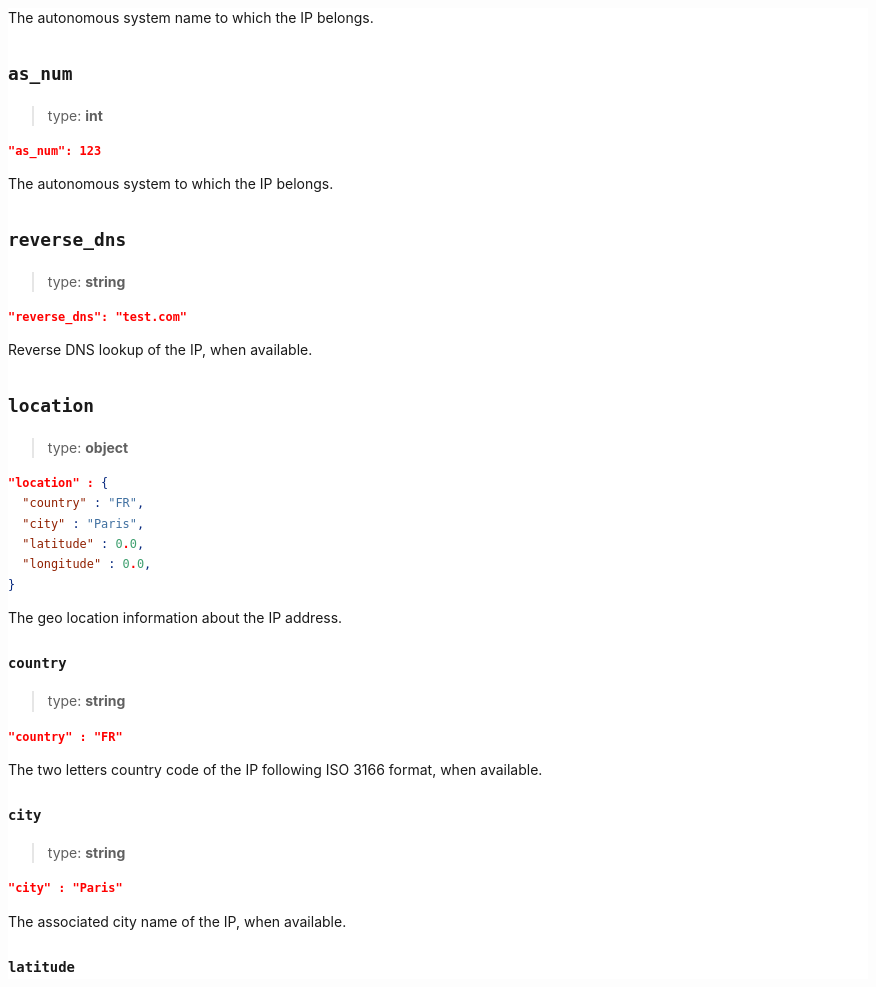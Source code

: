 The autonomous system name to which the IP belongs.

## `as_num`

> type: **int**

```json
"as_num": 123
```

The autonomous system to which the IP belongs.

## `reverse_dns`

> type: **string**

```json
"reverse_dns": "test.com"
```

Reverse DNS lookup of the IP, when available.

## `location`

> type: **object**

```json
"location" : {
  "country" : "FR",
  "city" : "Paris",
  "latitude" : 0.0,
  "longitude" : 0.0,
}
```

The geo location information about the IP address.

### `country`

> type: **string**

```json
"country" : "FR"
```

The two letters country code of the IP following ISO 3166 format, when available.

### `city`

> type: **string**

```json
"city" : "Paris"
```

The associated city name of the IP, when available.

### `latitude`
